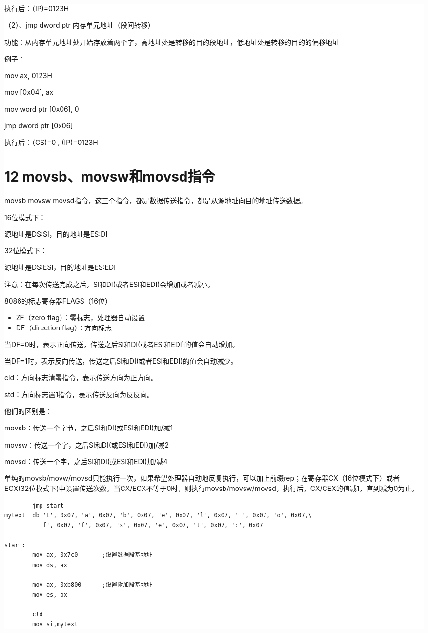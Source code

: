 执行后：（IP)=0123H

（2）、jmp dword ptr 内存单元地址（段间转移）

功能：从内存单元地址处开始存放着两个字，高地址处是转移的目的段地址，低地址处是转移的目的的偏移地址

例子：

mov ax, 0123H

mov [0x04], ax

mov word ptr [0x06], 0

jmp dword ptr [0x06]

执行后：（CS)=0 , (IP)=0123H

# 12 movsb、movsw和movsd指令

movsb movsw movsd指令，这三个指令，都是数据传送指令，都是从源地址向目的地址传送数据。

16位模式下：

源地址是DS:SI，目的地址是ES:DI

32位模式下：

源地址是DS:ESI，目的地址是ES:EDI



注意：在每次传送完成之后，SI和DI(或者ESI和EDI)会增加或者减小。



8086的标志寄存器FLAGS（16位）

* ZF（zero flag）：零标志，处理器自动设置
* DF（direction flag）：方向标志

当DF=0时，表示正向传送，传送之后SI和DI(或者ESI和EDI)的值会自动增加。

当DF=1时，表示反向传送，传送之后SI和DI(或者ESI和EDI)的值会自动减少。

cld：方向标志清零指令，表示传送方向为正方向。

std：方向标志置1指令，表示传送反向为反反向。



他们的区别是：

movsb：传送一个字节，之后SI和DI(或ESI和EDI)加/减1

movsw：传送一个字，之后SI和DI(或ESI和EDI)加/减2

movsd：传送一个字，之后SI和DI(或ESI和EDI)加/减4



单纯的movsb/movw/movsd只能执行一次，如果希望处理器自动地反复执行，可以加上前缀rep；在寄存器CX（16位模式下）或者ECX(32位模式下)中设置传送次数。当CX/ECX不等于0时，则执行movsb/movsw/movsd，执行后，CX/CEX的值减1，直到减为0为止。

```assembly
		jmp start
mytext  db 'L', 0x07, 'a', 0x07, 'b', 0x07, 'e', 0x07, 'l', 0x07, ' ', 0x07, 'o', 0x07,\
		  'f', 0x07, 'f', 0x07, 's', 0x07, 'e', 0x07, 't', 0x07, ':', 0x07
		  
start:
		mov ax, 0x7c0		;设置数据段基地址
		mov ds, ax			
		
		mov ax, 0xb800		;设置附加段基地址
		mov es, ax 	

		cld
		mov si,mytext
```